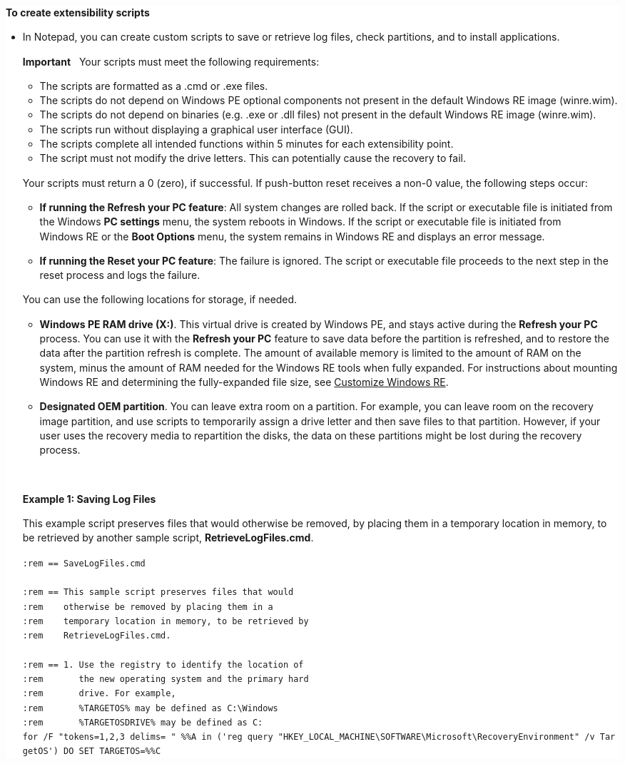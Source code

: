 
**To create extensibility scripts**

-   In Notepad, you can create custom scripts to save or retrieve log files, check partitions, and to install applications.

    **Important**  
    Your scripts must meet the following requirements:

    -   The scripts are formatted as a .cmd or .exe files.
    -   The scripts do not depend on Windows PE optional components not present in the default Windows RE image (winre.wim).
    -   The scripts do not depend on binaries (e.g. .exe or .dll files) not present in the default Windows RE image (winre.wim).
    -   The scripts run without displaying a graphical user interface (GUI).
    -   The scripts complete all intended functions within 5 minutes for each extensibility point.
    -   The script must not modify the drive letters. This can potentially cause the recovery to fail.

    Your scripts must return a 0 (zero), if successful. If push-button reset receives a non-0 value, the following steps occur:

    -   **If running the Refresh your PC feature**: All system changes are rolled back. If the script or executable file is initiated from the Windows **PC settings** menu, the system reboots in Windows. If the script or executable file is initiated from Windows RE or the **Boot Options** menu, the system remains in Windows RE and displays an error message.

    -   **If running the Reset your PC feature**: The failure is ignored. The script or executable file proceeds to the next step in the reset process and logs the failure.

    You can use the following locations for storage, if needed.

    -   **Windows PE RAM drive (X:)**. This virtual drive is created by Windows PE, and stays active during the **Refresh your PC** process. You can use it with the **Refresh your PC** feature to save data before the partition is refreshed, and to restore the data after the partition refresh is complete. The amount of available memory is limited to the amount of RAM on the system, minus the amount of RAM needed for the Windows RE tools when fully expanded. For instructions about mounting Windows RE and determining the fully-expanded file size, see [Customize Windows RE](customize-windows-re.md).

    -   **Designated OEM partition**. You can leave extra room on a partition. For example, you can leave room on the recovery image partition, and use scripts to temporarily assign a drive letter and then save files to that partition. However, if your user uses the recovery media to repartition the disks, the data on these partitions might be lost during the recovery process.

     

    **Example 1: Saving Log Files**

    This example script preserves files that would otherwise be removed, by placing them in a temporary location in memory, to be retrieved by another sample script, **RetrieveLogFiles.cmd**.

    ``` syntax
    :rem == SaveLogFiles.cmd

    :rem == This sample script preserves files that would 
    :rem    otherwise be removed by placing them in a 
    :rem    temporary location in memory, to be retrieved by
    :rem    RetrieveLogFiles.cmd.

    :rem == 1. Use the registry to identify the location of
    :rem       the new operating system and the primary hard
    :rem       drive. For example, 
    :rem       %TARGETOS% may be defined as C:\Windows
    :rem       %TARGETOSDRIVE% may be defined as C:
    for /F "tokens=1,2,3 delims= " %%A in ('reg query "HKEY_LOCAL_MACHINE\SOFTWARE\Microsoft\RecoveryEnvironment" /v TargetOS') DO SET TARGETOS=%%C
